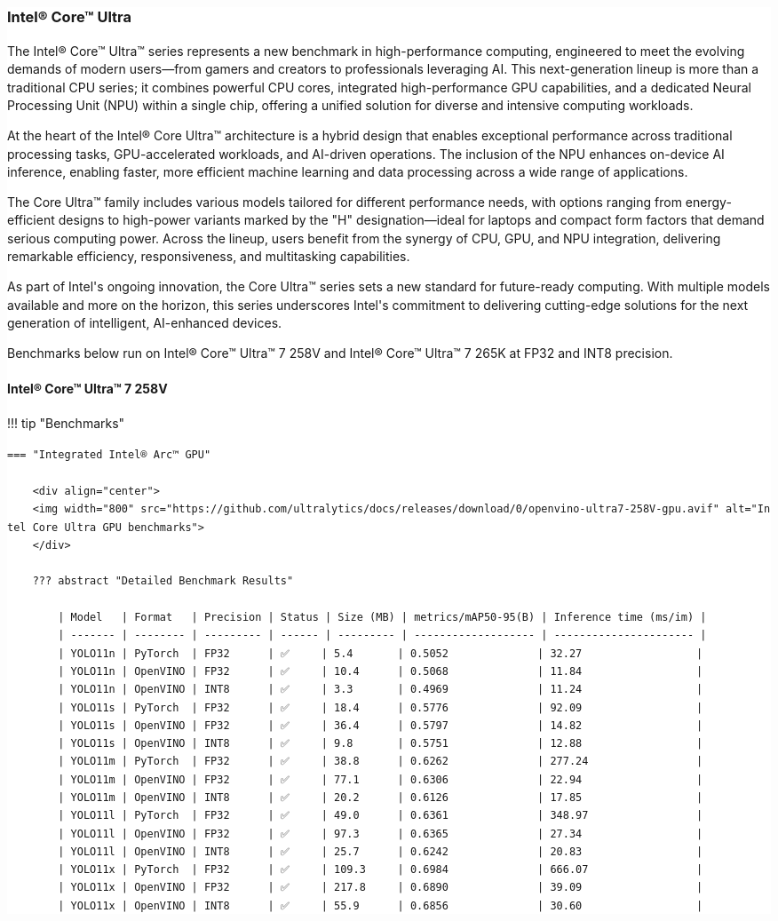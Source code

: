 ### Intel® Core™ Ultra

The Intel® Core™ Ultra™ series represents a new benchmark in high-performance computing, engineered to meet the evolving demands of modern users—from gamers and creators to professionals leveraging AI. This next-generation lineup is more than a traditional CPU series; it combines powerful CPU cores, integrated high-performance GPU capabilities, and a dedicated Neural Processing Unit (NPU) within a single chip, offering a unified solution for diverse and intensive computing workloads.

At the heart of the Intel® Core Ultra™ architecture is a hybrid design that enables exceptional performance across traditional processing tasks, GPU-accelerated workloads, and AI-driven operations. The inclusion of the NPU enhances on-device AI inference, enabling faster, more efficient machine learning and data processing across a wide range of applications.

The Core Ultra™ family includes various models tailored for different performance needs, with options ranging from energy-efficient designs to high-power variants marked by the "H" designation—ideal for laptops and compact form factors that demand serious computing power. Across the lineup, users benefit from the synergy of CPU, GPU, and NPU integration, delivering remarkable efficiency, responsiveness, and multitasking capabilities.

As part of Intel's ongoing innovation, the Core Ultra™ series sets a new standard for future-ready computing. With multiple models available and more on the horizon, this series underscores Intel's commitment to delivering cutting-edge solutions for the next generation of intelligent, AI-enhanced devices.

Benchmarks below run on Intel® Core™ Ultra™ 7 258V and Intel® Core™ Ultra™ 7 265K at FP32 and INT8 precision.

#### Intel® Core™ Ultra™ 7 258V

!!! tip "Benchmarks"

    === "Integrated Intel® Arc™ GPU"

        <div align="center">
        <img width="800" src="https://github.com/ultralytics/docs/releases/download/0/openvino-ultra7-258V-gpu.avif" alt="Intel Core Ultra GPU benchmarks">
        </div>

        ??? abstract "Detailed Benchmark Results"

            | Model   | Format   | Precision | Status | Size (MB) | metrics/mAP50-95(B) | Inference time (ms/im) |
            | ------- | -------- | --------- | ------ | --------- | ------------------- | ---------------------- |
            | YOLO11n | PyTorch  | FP32      | ✅     | 5.4       | 0.5052              | 32.27                  |
            | YOLO11n | OpenVINO | FP32      | ✅     | 10.4      | 0.5068              | 11.84                  |
            | YOLO11n | OpenVINO | INT8      | ✅     | 3.3       | 0.4969              | 11.24                  |
            | YOLO11s | PyTorch  | FP32      | ✅     | 18.4      | 0.5776              | 92.09                  |
            | YOLO11s | OpenVINO | FP32      | ✅     | 36.4      | 0.5797              | 14.82                  |
            | YOLO11s | OpenVINO | INT8      | ✅     | 9.8       | 0.5751              | 12.88                  |
            | YOLO11m | PyTorch  | FP32      | ✅     | 38.8      | 0.6262              | 277.24                 |
            | YOLO11m | OpenVINO | FP32      | ✅     | 77.1      | 0.6306              | 22.94                  |
            | YOLO11m | OpenVINO | INT8      | ✅     | 20.2      | 0.6126              | 17.85                  |
            | YOLO11l | PyTorch  | FP32      | ✅     | 49.0      | 0.6361              | 348.97                 |
            | YOLO11l | OpenVINO | FP32      | ✅     | 97.3      | 0.6365              | 27.34                  |
            | YOLO11l | OpenVINO | INT8      | ✅     | 25.7      | 0.6242              | 20.83                  |
            | YOLO11x | PyTorch  | FP32      | ✅     | 109.3     | 0.6984              | 666.07                 |
            | YOLO11x | OpenVINO | FP32      | ✅     | 217.8     | 0.6890              | 39.09                  |
            | YOLO11x | OpenVINO | INT8      | ✅     | 55.9      | 0.6856              | 30.60                  |
